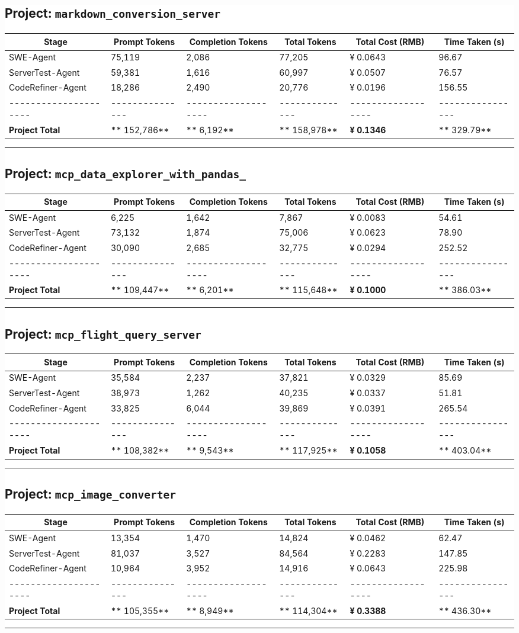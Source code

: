 
## Project: `markdown_conversion_server`

| Stage               | Prompt Tokens | Completion Tokens | Total Tokens | Total Cost (RMB) | Time Taken (s) |
|---------------------|---------------|-------------------|--------------|------------------|----------------|
| SWE-Agent           |        75,119 |             2,086 |       77,205 | ¥         0.0643 |          96.67 |
| ServerTest-Agent    |        59,381 |             1,616 |       60,997 | ¥         0.0507 |          76.57 |
| CodeRefiner-Agent   |        18,286 |             2,490 |       20,776 | ¥         0.0196 |         156.55 |
|---------------------|---------------|-------------------|--------------|------------------|----------------|
| **Project Total**   | **  152,786** | **      6,192** | ** 158,978** | **¥       0.1346** | **      329.79** |

---

## Project: `mcp_data_explorer_with_pandas_`

| Stage               | Prompt Tokens | Completion Tokens | Total Tokens | Total Cost (RMB) | Time Taken (s) |
|---------------------|---------------|-------------------|--------------|------------------|----------------|
| SWE-Agent           |         6,225 |             1,642 |        7,867 | ¥         0.0083 |          54.61 |
| ServerTest-Agent    |        73,132 |             1,874 |       75,006 | ¥         0.0623 |          78.90 |
| CodeRefiner-Agent   |        30,090 |             2,685 |       32,775 | ¥         0.0294 |         252.52 |
|---------------------|---------------|-------------------|--------------|------------------|----------------|
| **Project Total**   | **  109,447** | **      6,201** | ** 115,648** | **¥       0.1000** | **      386.03** |

---

## Project: `mcp_flight_query_server`

| Stage               | Prompt Tokens | Completion Tokens | Total Tokens | Total Cost (RMB) | Time Taken (s) |
|---------------------|---------------|-------------------|--------------|------------------|----------------|
| SWE-Agent           |        35,584 |             2,237 |       37,821 | ¥         0.0329 |          85.69 |
| ServerTest-Agent    |        38,973 |             1,262 |       40,235 | ¥         0.0337 |          51.81 |
| CodeRefiner-Agent   |        33,825 |             6,044 |       39,869 | ¥         0.0391 |         265.54 |
|---------------------|---------------|-------------------|--------------|------------------|----------------|
| **Project Total**   | **  108,382** | **      9,543** | ** 117,925** | **¥       0.1058** | **      403.04** |

---

## Project: `mcp_image_converter`

| Stage               | Prompt Tokens | Completion Tokens | Total Tokens | Total Cost (RMB) | Time Taken (s) |
|---------------------|---------------|-------------------|--------------|------------------|----------------|
| SWE-Agent           |        13,354 |             1,470 |       14,824 | ¥         0.0462 |          62.47 |
| ServerTest-Agent    |        81,037 |             3,527 |       84,564 | ¥         0.2283 |         147.85 |
| CodeRefiner-Agent   |        10,964 |             3,952 |       14,916 | ¥         0.0643 |         225.98 |
|---------------------|---------------|-------------------|--------------|------------------|----------------|
| **Project Total**   | **  105,355** | **      8,949** | ** 114,304** | **¥       0.3388** | **      436.30** |

---